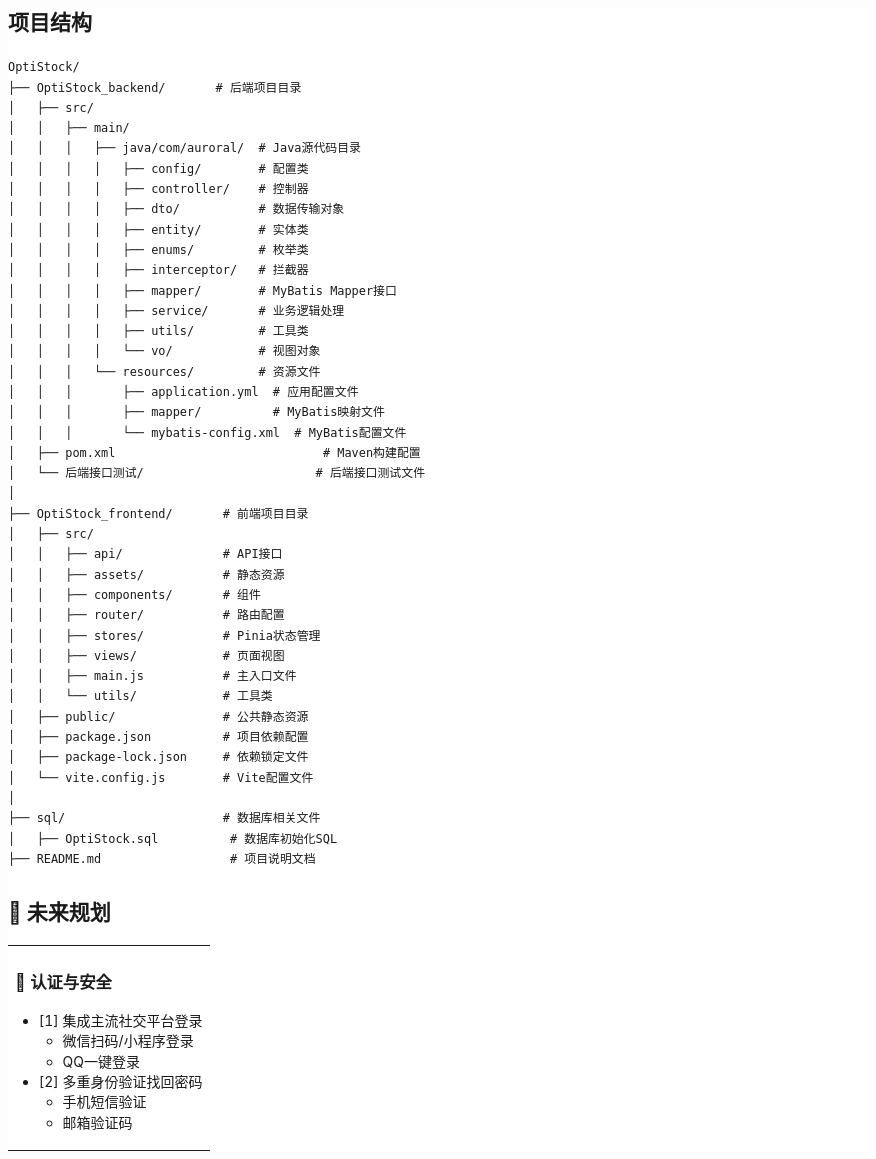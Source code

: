 ## 项目结构
```
OptiStock/
├── OptiStock_backend/       # 后端项目目录
│   ├── src/
│   │   ├── main/
│   │   │   ├── java/com/auroral/  # Java源代码目录
│   │   │   │   ├── config/        # 配置类
│   │   │   │   ├── controller/    # 控制器
│   │   │   │   ├── dto/           # 数据传输对象
│   │   │   │   ├── entity/        # 实体类
│   │   │   │   ├── enums/         # 枚举类
│   │   │   │   ├── interceptor/   # 拦截器
│   │   │   │   ├── mapper/        # MyBatis Mapper接口
│   │   │   │   ├── service/       # 业务逻辑处理
│   │   │   │   ├── utils/         # 工具类
│   │   │   │   └── vo/            # 视图对象
│   │   │   └── resources/         # 资源文件
│   │   │       ├── application.yml  # 应用配置文件
│   │   │       ├── mapper/          # MyBatis映射文件
│   │   │       └── mybatis-config.xml  # MyBatis配置文件
│   ├── pom.xml                             # Maven构建配置
│   └── 后端接口测试/                        # 后端接口测试文件
│
├── OptiStock_frontend/       # 前端项目目录
│   ├── src/
│   │   ├── api/              # API接口
│   │   ├── assets/           # 静态资源
│   │   ├── components/       # 组件
│   │   ├── router/           # 路由配置
│   │   ├── stores/           # Pinia状态管理
│   │   ├── views/            # 页面视图
│   │   ├── main.js           # 主入口文件
│   │   └── utils/            # 工具类
│   ├── public/               # 公共静态资源
│   ├── package.json          # 项目依赖配置
│   ├── package-lock.json     # 依赖锁定文件
│   └── vite.config.js        # Vite配置文件
│
├── sql/                      # 数据库相关文件
│   ├── OptiStock.sql          # 数据库初始化SQL
├── README.md                  # 项目说明文档

```

## 🚀 未来规划

<table>
<tr>
  <td>
    <h3>🔐 认证与安全</h3>
    <ul>
      <li>[1] 集成主流社交平台登录
        <ul>
          <li>微信扫码/小程序登录</li>
          <li>QQ一键登录</li>
        </ul>
      </li>
      <li>[2] 多重身份验证找回密码
        <ul>
          <li>手机短信验证</li>
          <li>邮箱验证码</li>
        </ul>